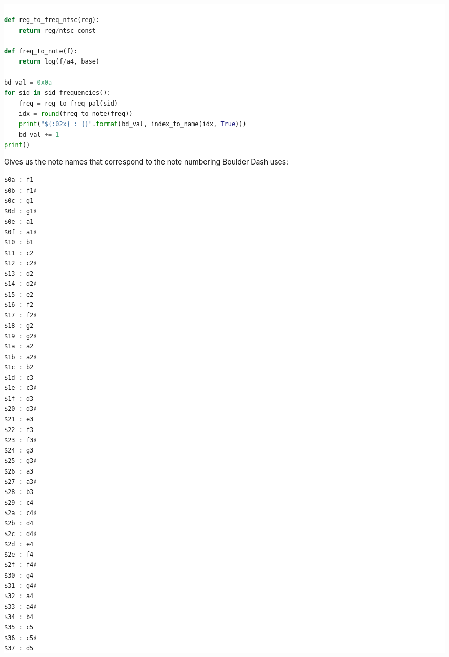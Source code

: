 ```python

def reg_to_freq_ntsc(reg):
    return reg/ntsc_const

def freq_to_note(f):
    return log(f/a4, base)

bd_val = 0x0a
for sid in sid_frequencies():
    freq = reg_to_freq_pal(sid)
    idx = round(freq_to_note(freq))
    print("${:02x} : {}".format(bd_val, index_to_name(idx, True)))
    bd_val += 1
print()
```

Gives us the note names that correspond to the note numbering Boulder Dash uses:

    $0a : f1
    $0b : f1♯
    $0c : g1
    $0d : g1♯
    $0e : a1
    $0f : a1♯
    $10 : b1
    $11 : c2
    $12 : c2♯
    $13 : d2
    $14 : d2♯
    $15 : e2
    $16 : f2
    $17 : f2♯
    $18 : g2
    $19 : g2♯
    $1a : a2
    $1b : a2♯
    $1c : b2
    $1d : c3
    $1e : c3♯
    $1f : d3
    $20 : d3♯
    $21 : e3
    $22 : f3
    $23 : f3♯
    $24 : g3
    $25 : g3♯
    $26 : a3
    $27 : a3♯
    $28 : b3
    $29 : c4
    $2a : c4♯
    $2b : d4
    $2c : d4♯
    $2d : e4
    $2e : f4
    $2f : f4♯
    $30 : g4
    $31 : g4♯
    $32 : a4
    $33 : a4♯
    $34 : b4
    $35 : c5
    $36 : c5♯
    $37 : d5
